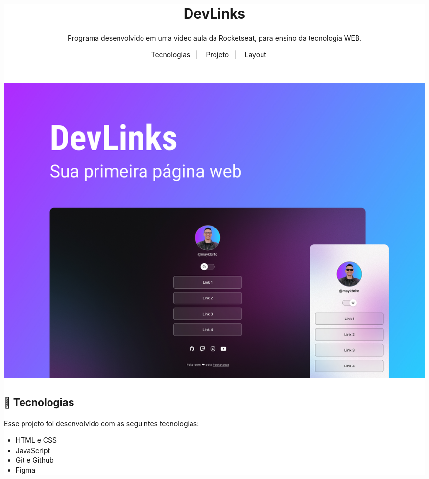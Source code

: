 <h1 align="center"> DevLinks </h1>

<p align="center">
Programa desenvolvido em uma vídeo aula da Rocketseat, para ensino da tecnologia WEB. <br/>

<p align="center">
  <a href="#-tecnologias">Tecnologias</a>&nbsp;&nbsp;&nbsp;|&nbsp;&nbsp;&nbsp;
  <a href="#-projeto">Projeto</a>&nbsp;&nbsp;&nbsp;|&nbsp;&nbsp;&nbsp;
  <a href="#-layout">Layout</a>&nbsp;&nbsp;&nbsp;&nbsp;&nbsp;&nbsp;
</p>

<br>

<p align="center">
  <img alt="projeto DevLinks" src=".github/preview.jpg" width="100%">
</p>

## 🚀 Tecnologias

Esse projeto foi desenvolvido com as seguintes tecnologias:

- HTML e CSS
- JavaScript
- Git e Github
- Figma

